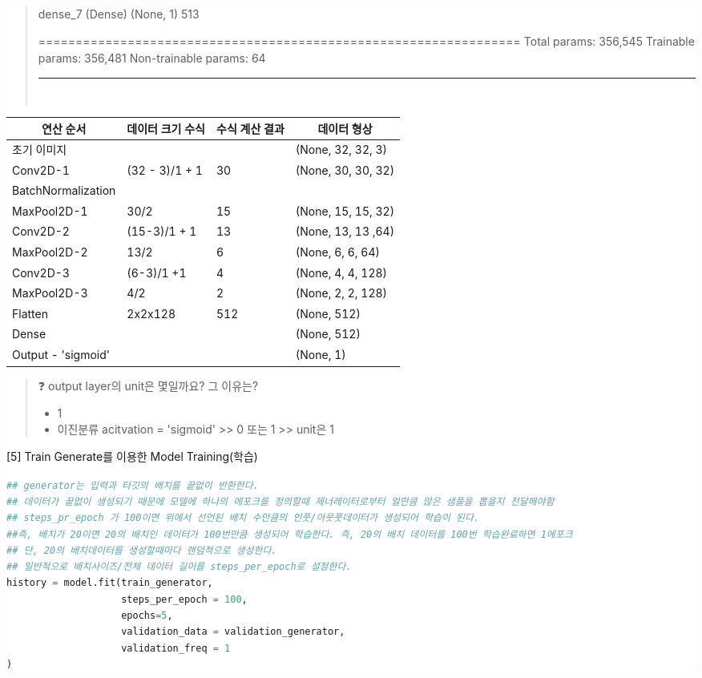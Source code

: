 >                                                                  
>  dense_7 (Dense)             (None, 1)                 513       
>                                                                  
> =================================================================
> Total params: 356,545
> Trainable params: 356,481
> Non-trainable params: 64
> _________________________________________________________________
> ```
>
> 

| 연산 순서          | 데이터 크기 수식 | 수식 계산 결과 | 데이터 형상        |
| ------------------ | ---------------- | -------------- | ------------------ |
| 초기 이미지        |                  |                | (None, 32, 32, 3)  |
| Conv2D-1           | (32 - 3)/1 + 1   | 30             | (None, 30, 30, 32) |
| BatchNormalization |                  |                |                    |
| MaxPool2D-1        | 30/2             | 15             | (None, 15, 15, 32) |
| Conv2D-2           | (15-3)/1 + 1     | 13             | (None, 13, 13 ,64) |
| MaxPool2D-2        | 13/2             | 6              | (None, 6, 6, 64)   |
| Conv2D-3           | (6-3)/1 +1       | 4              | (None, 4, 4, 128)  |
| MaxPool2D-3        | 4/2              | 2              | (None, 2, 2, 128)  |
| Flatten            | 2x2x128          | 512            | (None, 512)        |
| Dense              |                  |                | (None, 512)        |
| Output - 'sigmoid' |                  |                | (None, 1)          |

> :question: output layer의 unit은 몇일까요? 그 이유는?
>
> - 1
> - 이진분류 acitvation = 'sigmoid' >> 0 또는 1 >> unit은 1



[5] Train Generate를 이용한 Model Training(학습)

```python
## generator는 입력과 타깃의 배치를 끝없이 반환한다.
## 데이터가 끝없이 생성되기 때문에 모델에 하나의 에포크를 정의할때 제너레이터로부터 얼만큼 많은 샘플을 뽑을지 전달해야함
## steps_pr_epoch 가 100이면 위에서 선언된 배치 수만큼의 인풋/아웃풋데이터가 생성되어 학습이 된다.
##즉, 배치가 20이면 20의 배치인 데이터가 100번만큼 생성되어 학습한다. 즉, 20의 배치 데이터를 100번 학습완료하면 1에포크
## 단, 20의 배치데이터를 생성할때마다 랜덤적으로 생성한다.
## 일반적으로 배치사이즈/전체 데이터 길이를 steps_per_epoch로 설정한다.
history = model.fit(train_generator,
                    steps_per_epoch = 100,
                    epochs=5,
                    validation_data = validation_generator,
                    validation_freq = 1
)
```

